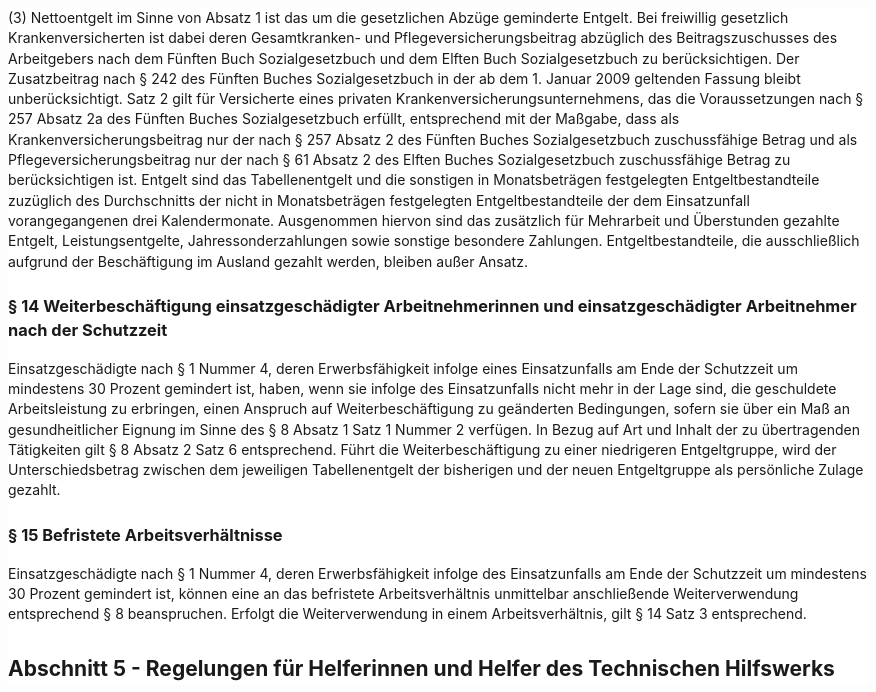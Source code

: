 (3) Nettoentgelt im Sinne von Absatz 1 ist das um die gesetzlichen
Abzüge geminderte Entgelt. Bei freiwillig gesetzlich
Krankenversicherten ist dabei deren Gesamtkranken- und
Pflegeversicherungsbeitrag abzüglich des Beitragszuschusses des
Arbeitgebers nach dem Fünften Buch Sozialgesetzbuch und dem Elften
Buch Sozialgesetzbuch zu berücksichtigen. Der Zusatzbeitrag nach § 242
des Fünften Buches Sozialgesetzbuch in der ab dem 1. Januar 2009
geltenden Fassung bleibt unberücksichtigt. Satz 2 gilt für Versicherte
eines privaten Krankenversicherungsunternehmens, das die
Voraussetzungen nach § 257 Absatz 2a des Fünften Buches
Sozialgesetzbuch erfüllt, entsprechend mit der Maßgabe, dass als
Krankenversicherungsbeitrag nur der nach § 257 Absatz 2 des Fünften
Buches Sozialgesetzbuch zuschussfähige Betrag und als
Pflegeversicherungsbeitrag nur der nach § 61 Absatz 2 des Elften
Buches Sozialgesetzbuch zuschussfähige Betrag zu berücksichtigen ist.
Entgelt sind das Tabellenentgelt und die sonstigen in Monatsbeträgen
festgelegten Entgeltbestandteile zuzüglich des Durchschnitts der nicht
in Monatsbeträgen festgelegten Entgeltbestandteile der dem
Einsatzunfall vorangegangenen drei Kalendermonate. Ausgenommen hiervon
sind das zusätzlich für Mehrarbeit und Überstunden gezahlte Entgelt,
Leistungsentgelte, Jahressonderzahlungen sowie sonstige besondere
Zahlungen. Entgeltbestandteile, die ausschließlich aufgrund der
Beschäftigung im Ausland gezahlt werden, bleiben außer Ansatz.

### § 14 Weiterbeschäftigung einsatzgeschädigter Arbeitnehmerinnen und einsatzgeschädigter Arbeitnehmer nach der Schutzzeit

Einsatzgeschädigte nach § 1 Nummer 4, deren Erwerbsfähigkeit infolge
eines Einsatzunfalls am Ende der Schutzzeit um mindestens 30 Prozent
gemindert ist, haben, wenn sie infolge des Einsatzunfalls nicht mehr
in der Lage sind, die geschuldete Arbeitsleistung zu erbringen, einen
Anspruch auf Weiterbeschäftigung zu geänderten Bedingungen, sofern sie
über ein Maß an gesundheitlicher Eignung im Sinne des § 8 Absatz 1
Satz 1 Nummer 2 verfügen. In Bezug auf Art und Inhalt der zu
übertragenden Tätigkeiten gilt § 8 Absatz 2 Satz 6 entsprechend. Führt
die Weiterbeschäftigung zu einer niedrigeren Entgeltgruppe, wird der
Unterschiedsbetrag zwischen dem jeweiligen Tabellenentgelt der
bisherigen und der neuen Entgeltgruppe als persönliche Zulage gezahlt.

### § 15 Befristete Arbeitsverhältnisse

Einsatzgeschädigte nach § 1 Nummer 4, deren Erwerbsfähigkeit infolge
des Einsatzunfalls am Ende der Schutzzeit um mindestens 30 Prozent
gemindert ist, können eine an das befristete Arbeitsverhältnis
unmittelbar anschließende Weiterverwendung entsprechend § 8
beanspruchen. Erfolgt die Weiterverwendung in einem Arbeitsverhältnis,
gilt § 14 Satz 3 entsprechend.

## Abschnitt 5 - Regelungen für Helferinnen und Helfer des Technischen Hilfswerks
